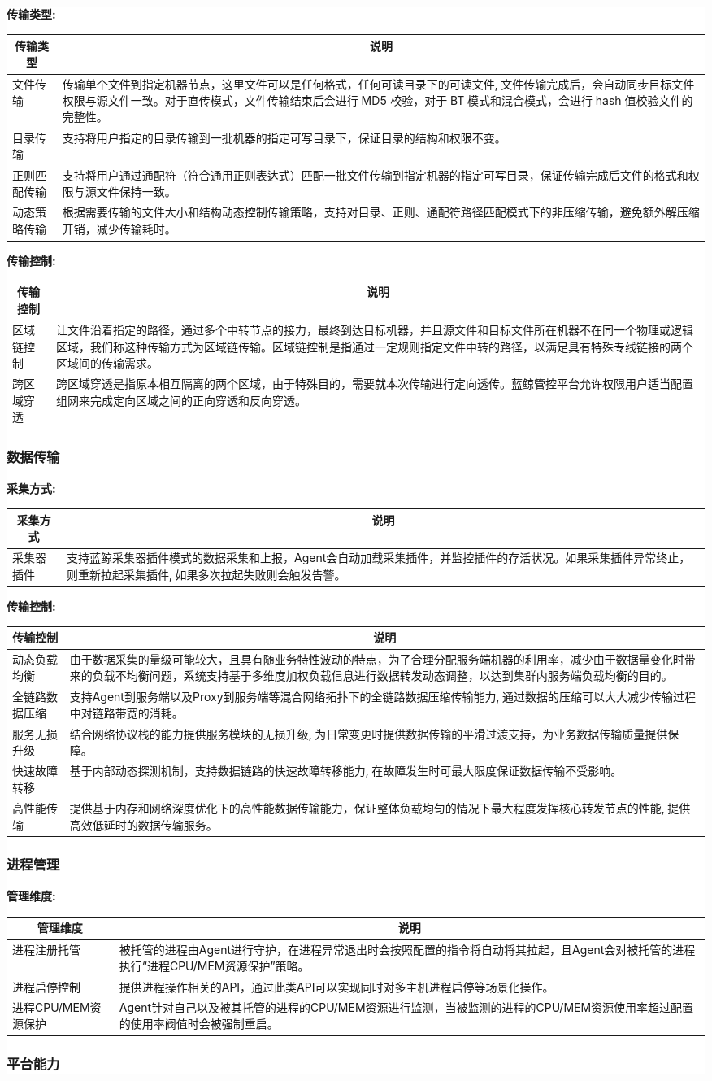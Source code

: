 **传输类型:**

|    传输类型   |                                                                                                             说明                                                                                                                       |
| ------------- | -------------------------------------------------------------------------------------------------------------------------------------------------------------------------------------------------------------------------------------- |
| 文件传输      | 传输单个文件到指定机器节点，这里文件可以是任何格式，任何可读目录下的可读文件, 文件传输完成后，会自动同步目标文件权限与源文件一致。对于直传模式，文件传输结束后会进行 MD5 校验，对于 BT 模式和混合模式，会进行 hash 值校验文件的完整性。|
| 目录传输      | 支持将用户指定的目录传输到一批机器的指定可写目录下，保证目录的结构和权限不变。                                                                                                                                                         |
| 正则匹配传输  | 支持将用户通过通配符（符合通用正则表达式）匹配一批文件传输到指定机器的指定可写目录，保证传输完成后文件的格式和权限与源文件保持一致。                                                                                                   |
| 动态策略传输  | 根据需要传输的文件大小和结构动态控制传输策略，支持对目录、正则、通配符路径匹配模式下的非压缩传输，避免额外解压缩开销，减少传输耗时。                                                                                                   |

**传输控制:**

|    传输控制   |                                                                                                             说明                                                                                                                                   |
| ------------- | -------------------------------------------------------------------------------------------------------------------------------------------------------------------------------------------------------------------------------------------------- |
| 区域链控制    | 让文件沿着指定的路径，通过多个中转节点的接力，最终到达目标机器，并且源文件和目标文件所在机器不在同一个物理或逻辑区域，我们称这种传输方式为区域链传输。区域链控制是指通过一定规则指定文件中转的路径，以满足具有特殊专线链接的两个区域间的传输需求。 |
| 跨区域穿透    | 跨区域穿透是指原本相互隔离的两个区域，由于特殊目的，需要就本次传输进行定向透传。蓝鲸管控平台允许权限用户适当配置组网来完成定向区域之间的正向穿透和反向穿透。                                                                                       |

### 数据传输

**采集方式:**

|  采集方式  |                                                                                                     说明                                                        |
| ---------- | --------------------------------------------------------------------------------------------------------------------------------------------------------------- |
| 采集器插件 | 支持蓝鲸采集器插件模式的数据采集和上报，Agent会自动加载采集插件，并监控插件的存活状况。如果采集插件异常终止，则重新拉起采集插件, 如果多次拉起失败则会触发告警。 |

**传输控制:**

|   传输控制     |                                                                                                     说明                                                                                                                 |
| -------------- | ------------------------------------------------------------------------------------------------------------------------------------------------------------------------------------------------------------------------ |
| 动态负载均衡   | 由于数据采集的量级可能较大，且具有随业务特性波动的特点，为了合理分配服务端机器的利用率，减少由于数据量变化时带来的负载不均衡问题，系统支持基于多维度加权负载信息进行数据转发动态调整，以达到集群内服务端负载均衡的目的。 |
| 全链路数据压缩 | 支持Agent到服务端以及Proxy到服务端等混合网络拓扑下的全链路数据压缩传输能力, 通过数据的压缩可以大大减少传输过程中对链路带宽的消耗。                                                                                       |
| 服务无损升级   | 结合网络协议栈的能力提供服务模块的无损升级, 为日常变更时提供数据传输的平滑过渡支持，为业务数据传输质量提供保障。                                                                                                         |
| 快速故障转移   | 基于内部动态探测机制，支持数据链路的快速故障转移能力, 在故障发生时可最大限度保证数据传输不受影响。                                                                                                                       |
| 高性能传输     | 提供基于内存和网络深度优化下的高性能数据传输能力，保证整体负载均匀的情况下最大程度发挥核心转发节点的性能, 提供高效低延时的数据传输服务。                                                                                 |

### 进程管理

**管理维度:**

|   管理维度          |                                                               说明                                                                  |
| ------------------- | ----------------------------------------------------------------------------------------------------------------------------------- |
| 进程注册托管        | 被托管的进程由Agent进行守护，在进程异常退出时会按照配置的指令将自动将其拉起，且Agent会对被托管的进程执行“进程CPU/MEM资源保护”策略。 |
| 进程启停控制        | 提供进程操作相关的API，通过此类API可以实现同时对多主机进程启停等场景化操作。                                                        |
| 进程CPU/MEM资源保护 | Agent针对自己以及被其托管的进程的CPU/MEM资源进行监测，当被监测的进程的CPU/MEM资源使用率超过配置的使用率阀值时会被强制重启。         |

### 平台能力
